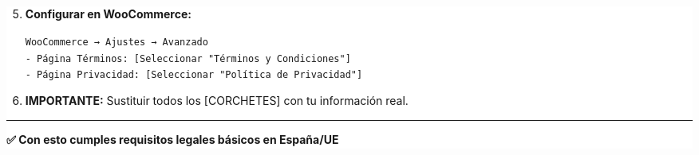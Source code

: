 5. **Configurar en WooCommerce:**
   ```
   WooCommerce → Ajustes → Avanzado
   - Página Términos: [Seleccionar "Términos y Condiciones"]
   - Página Privacidad: [Seleccionar "Política de Privacidad"]
   ```

6. **IMPORTANTE:** Sustituir todos los [CORCHETES] con tu información real.

---

**✅ Con esto cumples requisitos legales básicos en España/UE**
```
